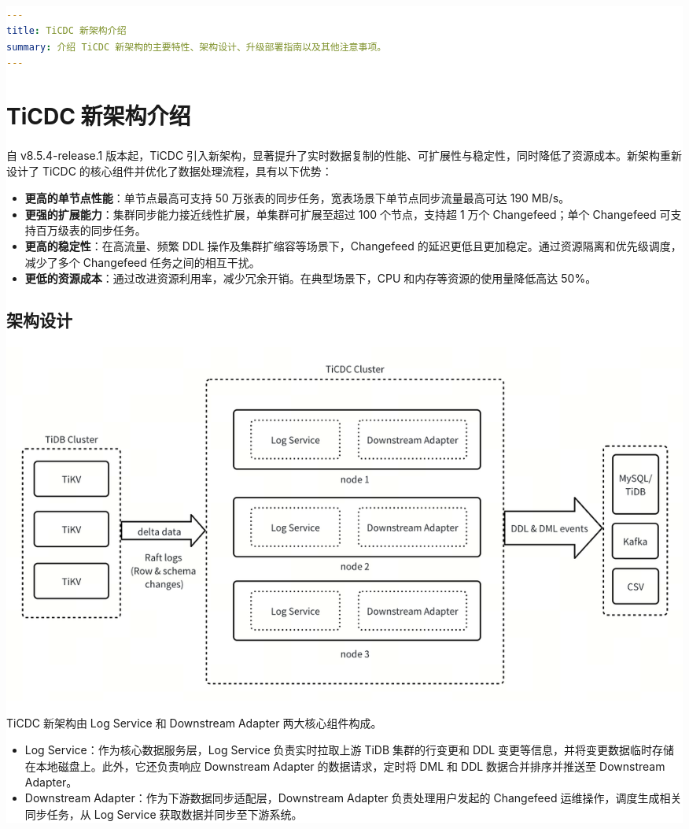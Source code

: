 ```yaml
---
title: TiCDC 新架构介绍
summary: 介绍 TiCDC 新架构的主要特性、架构设计、升级部署指南以及其他注意事项。
---
```


# TiCDC 新架构介绍

自 v8.5.4-release.1 版本起，TiCDC 引入新架构，显著提升了实时数据复制的性能、可扩展性与稳定性，同时降低了资源成本。新架构重新设计了 TiCDC 的核心组件并优化了数据处理流程，具有以下优势：

- **更高的单节点性能**：单节点最高可支持 50 万张表的同步任务，宽表场景下单节点同步流量最高可达 190 MB/s。
- **更强的扩展能力**：集群同步能力接近线性扩展，单集群可扩展至超过 100 个节点，支持超 1 万个 Changefeed；单个 Changefeed 可支持百万级表的同步任务。
- **更高的稳定性**：在高流量、频繁 DDL 操作及集群扩缩容等场景下，Changefeed 的延迟更低且更加稳定。通过资源隔离和优先级调度，减少了多个 Changefeed 任务之间的相互干扰。
- **更低的资源成本**：通过改进资源利用率，减少冗余开销。在典型场景下，CPU 和内存等资源的使用量降低高达 50%。

## 架构设计

![TiCDC 新架构](/media/ticdc/ticdc-new-arch-1.png)

TiCDC 新架构由 Log Service 和 Downstream Adapter 两大核心组件构成。

- Log Service：作为核心数据服务层，Log Service 负责实时拉取上游 TiDB 集群的行变更和 DDL 变更等信息，并将变更数据临时存储在本地磁盘上。此外，它还负责响应 Downstream Adapter 的数据请求，定时将 DML 和 DDL 数据合并排序并推送至 Downstream Adapter。
- Downstream Adapter：作为下游数据同步适配层，Downstream Adapter 负责处理用户发起的 Changefeed 运维操作，调度生成相关同步任务，从 Log Service 获取数据并同步至下游系统。
